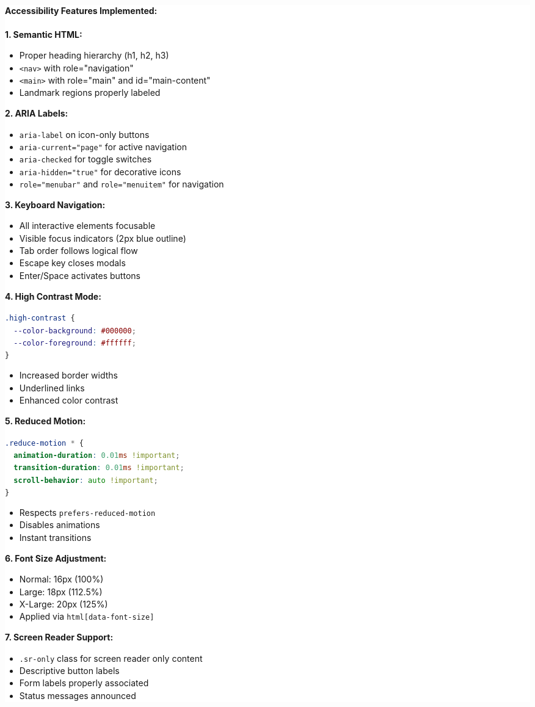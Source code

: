 #### Accessibility Features Implemented:

**1. Semantic HTML:**
- Proper heading hierarchy (h1, h2, h3)
- `<nav>` with role="navigation"
- `<main>` with role="main" and id="main-content"
- Landmark regions properly labeled

**2. ARIA Labels:**
- `aria-label` on icon-only buttons
- `aria-current="page"` for active navigation
- `aria-checked` for toggle switches
- `aria-hidden="true"` for decorative icons
- `role="menubar"` and `role="menuitem"` for navigation

**3. Keyboard Navigation:**
- All interactive elements focusable
- Visible focus indicators (2px blue outline)
- Tab order follows logical flow
- Escape key closes modals
- Enter/Space activates buttons

**4. High Contrast Mode:**
```css
.high-contrast {
  --color-background: #000000;
  --color-foreground: #ffffff;
}
```
- Increased border widths
- Underlined links
- Enhanced color contrast

**5. Reduced Motion:**
```css
.reduce-motion * {
  animation-duration: 0.01ms !important;
  transition-duration: 0.01ms !important;
  scroll-behavior: auto !important;
}
```
- Respects `prefers-reduced-motion`
- Disables animations
- Instant transitions

**6. Font Size Adjustment:**
- Normal: 16px (100%)
- Large: 18px (112.5%)
- X-Large: 20px (125%)
- Applied via `html[data-font-size]`

**7. Screen Reader Support:**
- `.sr-only` class for screen reader only content
- Descriptive button labels
- Form labels properly associated
- Status messages announced

